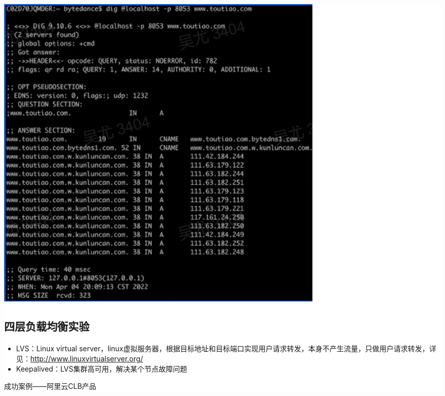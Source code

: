 ![image-20220522092624956](images/image-20220522092624956.png)

## 四层负载均衡实验

- LVS：Linux virtual server，linux虚拟服务器，根据目标地址和目标端口实现用户请求转发，本身不产生流量，只做用户请求转发，详见：http://www.linuxvirtualserver.org/
- Keepalived：LVS集群高可用，解决某个节点故障问题

成功案例——阿里云CLB产品
